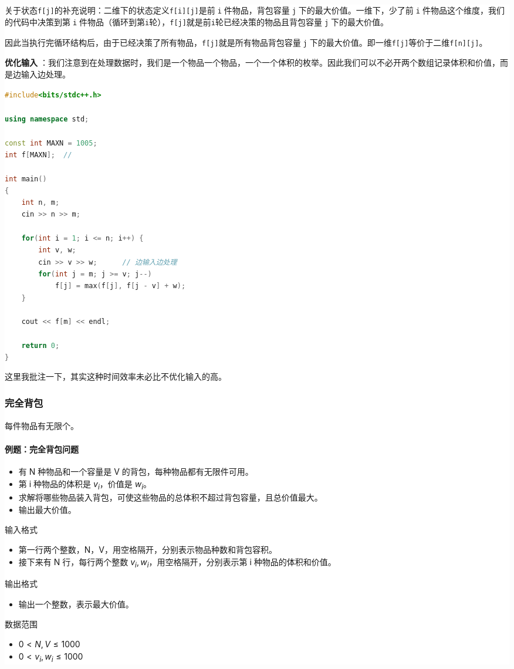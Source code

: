 关于状态`f[j]`的补充说明：二维下的状态定义`f[i][j]`是前 `i` 件物品，背包容量 `j` 下的最大价值。一维下，少了前 `i` 件物品这个维度，我们的代码中决策到第 `i` 件物品（循环到第`i`轮），`f[j]`就是前`i`轮已经决策的物品且背包容量 `j` 下的最大价值。

因此当执行完循环结构后，由于已经决策了所有物品，`f[j]`就是所有物品背包容量 `j` 下的最大价值。即一维`f[j]`等价于二维`f[n][j]`。

**优化输入** ：我们注意到在处理数据时，我们是一个物品一个物品，一个一个体积的枚举。因此我们可以不必开两个数组记录体积和价值，而是边输入边处理。

```cpp
#include<bits/stdc++.h>

using namespace std;

const int MAXN = 1005;
int f[MAXN];  // 

int main() 
{
    int n, m;   
    cin >> n >> m;

    for(int i = 1; i <= n; i++) {
        int v, w;
        cin >> v >> w;      // 边输入边处理
        for(int j = m; j >= v; j--)
            f[j] = max(f[j], f[j - v] + w);
    }

    cout << f[m] << endl;

    return 0;
}
```

这里我批注一下，其实这种时间效率未必比不优化输入的高。

### 完全背包

每件物品有无限个。

#### 例题：完全背包问题

- 有 N 种物品和一个容量是 V 的背包，每种物品都有无限件可用。
- 第 i 种物品的体积是 $v_i$，价值是 $w_i$。
- 求解将哪些物品装入背包，可使这些物品的总体积不超过背包容量，且总价值最大。
- 输出最大价值。

输入格式
- 第一行两个整数，N，V，用空格隔开，分别表示物品种数和背包容积。
- 接下来有 N 行，每行两个整数 $v_i,w_i$，用空格隔开，分别表示第 i 种物品的体积和价值。

输出格式
- 输出一个整数，表示最大价值。

数据范围
- $0<N,V≤1000$
- $0<v_i,w_i≤1000$
